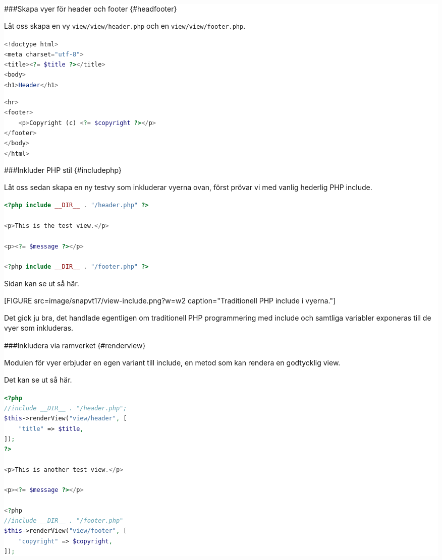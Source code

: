 
###Skapa vyer för header och footer {#headfooter}

Låt oss skapa en vy `view/view/header.php` och en `view/view/footer.php`.

```php
<!doctype html>
<meta charset="utf-8">
<title><?= $title ?></title>
<body>
<h1>Header</h1>
```

```php
<hr>
<footer>
    <p>Copyright (c) <?= $copyright ?></p>
</footer>
</body>
</html>
```



###Inkluder PHP stil {#includephp}

Låt oss sedan skapa en ny testvy som inkluderar vyerna ovan, först prövar vi med vanlig hederlig PHP include.

```php
<?php include __DIR__ . "/header.php" ?>

<p>This is the test view.</p>

<p><?= $message ?></p>

<?php include __DIR__ . "/footer.php" ?>
```

Sidan kan se ut så här.

[FIGURE src=image/snapvt17/view-include.png?w=w2 caption="Traditionell PHP include i vyerna."]

Det gick ju bra, det handlade egentligen om traditionell PHP programmering med include och samtliga variabler exponeras till de vyer som inkluderas.



###Inkludera via ramverket {#renderview}

Modulen för vyer erbjuder en egen variant till include, en metod som kan rendera en godtycklig view.

Det kan se ut så här.

```php
<?php
//include __DIR__ . "/header.php";
$this->renderView("view/header", [
    "title" => $title,
]);
?>

<p>This is another test view.</p>

<p><?= $message ?></p>

<?php
//include __DIR__ . "/footer.php"
$this->renderView("view/footer", [
    "copyright" => $copyright,
]);
```
